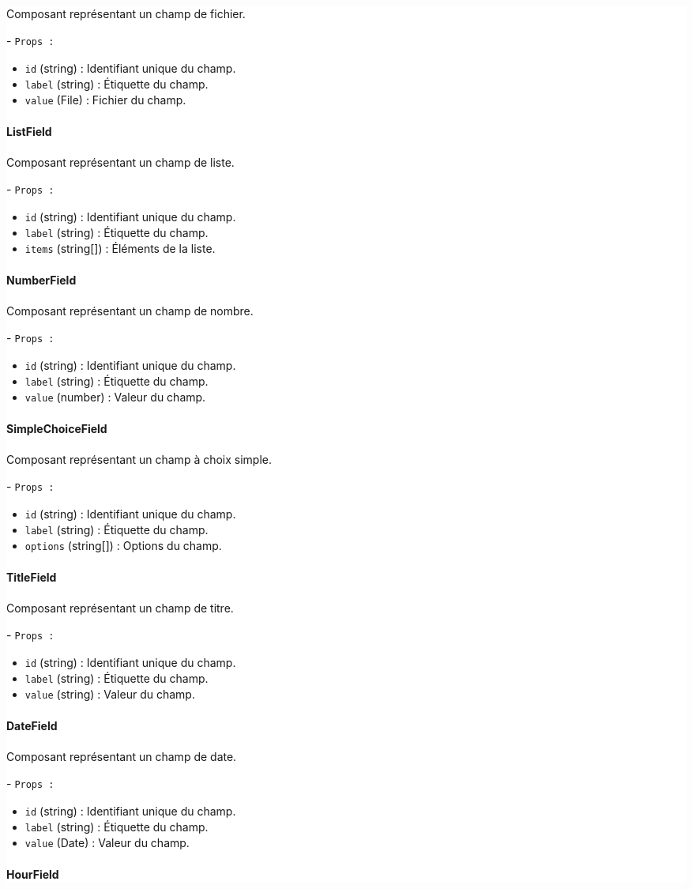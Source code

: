 Composant représentant un champ de fichier.

\- `Props :`

- `id` (string) : Identifiant unique du champ.
- `label` (string) : Étiquette du champ.
- `value` (File) : Fichier du champ.

#### ListField

Composant représentant un champ de liste.

\- `Props :`

- `id` (string) : Identifiant unique du champ.
- `label` (string) : Étiquette du champ.
- `items` (string[]) : Éléments de la liste.

#### NumberField

Composant représentant un champ de nombre.

\- `Props :`

- `id` (string) : Identifiant unique du champ.
- `label` (string) : Étiquette du champ.
- `value` (number) : Valeur du champ.

#### SimpleChoiceField

Composant représentant un champ à choix simple.

\- `Props :`

- `id` (string) : Identifiant unique du champ.
- `label` (string) : Étiquette du champ.
- `options` (string[]) : Options du champ.

#### TitleField

Composant représentant un champ de titre.

\- `Props :`

- `id` (string) : Identifiant unique du champ.
- `label` (string) : Étiquette du champ.
- `value` (string) : Valeur du champ.

#### DateField

Composant représentant un champ de date.

\- `Props :`

- `id` (string) : Identifiant unique du champ.
- `label` (string) : Étiquette du champ.
- `value` (Date) : Valeur du champ.

#### HourField
